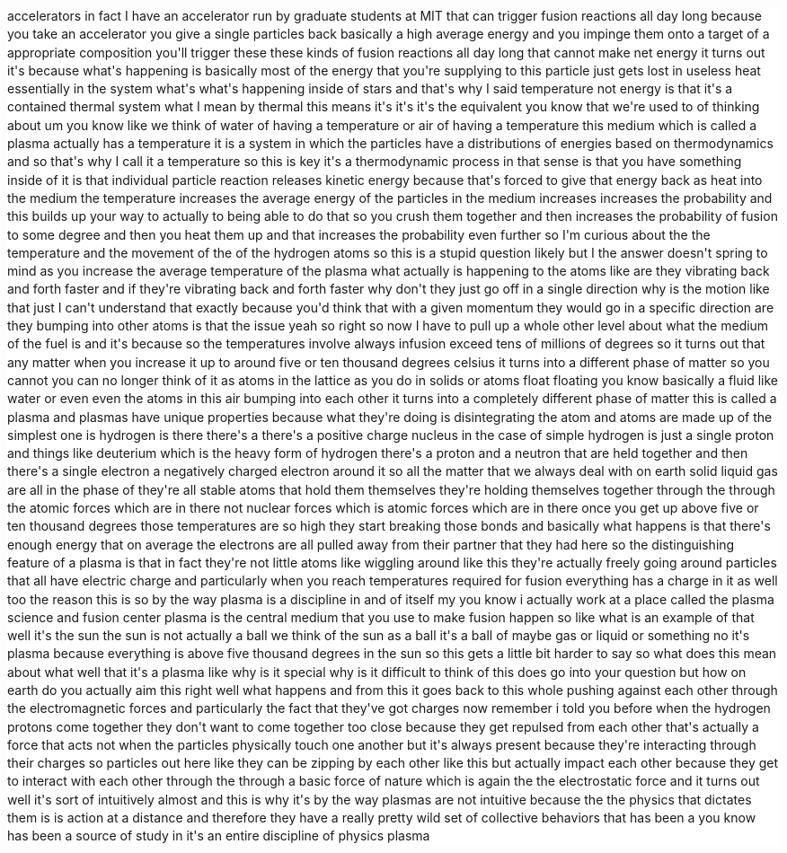 accelerators in fact I have an accelerator run by graduate students at MIT that can trigger fusion reactions all day long because you take an accelerator you give a single particles back basically a high average energy and you impinge them onto a target of a appropriate composition you'll trigger these these kinds of fusion reactions all day long that cannot make net energy it turns out it's because what's happening is basically most of the energy that you're supplying to this particle just gets lost in useless heat essentially in the system what's what's happening inside of stars and that's why I said temperature not energy is that it's a contained thermal system what I mean by thermal this means it's it's it's the equivalent you know that we're used to of thinking about um you know like we think of water of having a temperature or air of having a temperature this medium which is called a plasma actually has a temperature it is a system in which the particles have a distributions of energies based on thermodynamics and so that's why I call it a temperature so this is key it's a thermodynamic process in that sense is that you have something inside of it is that individual particle reaction releases kinetic energy because that's forced to give that energy back as heat into the medium the temperature increases the average energy of the particles in the medium increases increases the probability and this builds up your way to actually to being able to do that so you crush them together and then increases the probability of fusion to some degree and then you heat them up and that increases the probability even further so I'm curious about the the temperature and the movement of the of the hydrogen atoms so this is a stupid question likely but I the answer doesn't spring to mind as you increase the average temperature of the plasma what actually is happening to the atoms like are they vibrating back and forth faster and if they're vibrating back and forth faster why don't they just go off in a single direction why is the motion like that just I can't understand that exactly because you'd think that with a given momentum they would go in a specific direction are they bumping into other atoms is that the issue yeah so right so now I have to pull up a whole other level about what the medium of the fuel is and it's because so the temperatures involve always infusion exceed tens of millions of degrees so it turns out that any matter when you increase it up to around five or ten thousand degrees celsius it turns into a different phase of matter so you cannot you can no longer think of it as atoms in the lattice as you do in solids or atoms float floating you know basically a fluid like water or even even the atoms in this air bumping into each other it turns into a completely different phase of matter this is called a plasma and plasmas have unique properties because what they're doing is disintegrating the atom and atoms are made up of the simplest one is hydrogen is there there's a there's a positive charge nucleus in the case of simple hydrogen is just a single proton and things like deuterium which is the heavy form of hydrogen there's a proton and a neutron that are held together and then there's a single electron a negatively charged electron around it so all the matter that we always deal with on earth solid liquid gas are all in the phase of they're all stable atoms that hold them themselves they're holding themselves together through the through the atomic forces which are in there not nuclear forces which is atomic forces which are in there once you get up above five or ten thousand degrees those temperatures are so high they start breaking those bonds and basically what happens is that there's enough energy that on average the electrons are all pulled away from their partner that they had here so the distinguishing feature of a plasma is that in fact they're not little atoms like wiggling around like this they're actually freely going around particles that all have electric charge and particularly when you reach temperatures required for fusion everything has a charge in it as well too the reason this is so by the way plasma is a discipline in and of itself my you know i actually work at a place called the plasma science and fusion center plasma is the central medium that you use to make fusion happen so like what is an example of that well it's the sun the sun is not actually a ball we think of the sun as a ball it's a ball of maybe gas or liquid or something no it's plasma because everything is above five thousand degrees in the sun so this gets a little bit harder to say so what does this mean about what well that it's a plasma like why is it special why is it difficult to think of this does go into your question but how on earth do you actually aim this right well what happens and from this it goes back to this whole pushing against each other through the electromagnetic forces and particularly the fact that they've got charges now remember i told you before when the hydrogen protons come together they don't want to come together too close because they get repulsed from each other that's actually a force that acts not when the particles physically touch one another but it's always present because they're interacting through their charges so particles out here like they can be zipping by each other like this but actually impact each other because they get to interact with each other through the through a basic force of nature which is again the the electrostatic force and it turns out well it's sort of intuitively almost and this is why it's by the way plasmas are not intuitive because the the physics that dictates them is is action at a distance and therefore they have a really pretty wild set of collective behaviors that has been a you know has been a source of study in it's an entire discipline of physics plasma